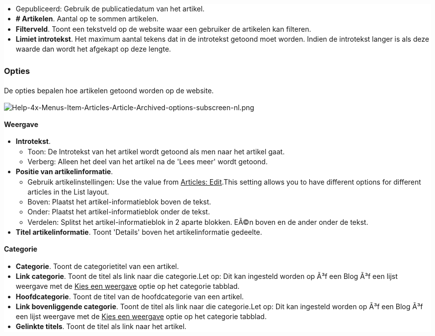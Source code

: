   - Gepubliceerd: Gebruik de publicatiedatum van het artikel.
- **\# Artikelen**. Aantal op te sommen artikelen.
- **Filterveld**. Toont een tekstveld op de website waar een gebruiker
  de artikelen kan filteren.
- **Limiet introtekst**. Het maximum aantal tekens dat in de introtekst
  getoond moet worden. Indien de introtekst langer is als deze waarde
  dan wordt het afgekapt op deze lengte.

### Opties

De opties bepalen hoe artikelen getoond worden op de website.

<img
src="https://docs.joomla.org/images/thumb/9/98/Help-4x-Menus-Item-Articles-Article-Archived-options-subscreen-nl.png/600px-Help-4x-Menus-Item-Articles-Article-Archived-options-subscreen-nl.png"
decoding="async"
srcset="https://docs.joomla.org/images/thumb/9/98/Help-4x-Menus-Item-Articles-Article-Archived-options-subscreen-nl.png/900px-Help-4x-Menus-Item-Articles-Article-Archived-options-subscreen-nl.png 1.5x, https://docs.joomla.org/images/thumb/9/98/Help-4x-Menus-Item-Articles-Article-Archived-options-subscreen-nl.png/1200px-Help-4x-Menus-Item-Articles-Article-Archived-options-subscreen-nl.png 2x"
data-file-width="2880" data-file-height="1340" width="600" height="279"
alt="Help-4x-Menus-Item-Articles-Article-Archived-options-subscreen-nl.png" />

**Weergave**

- **Introtekst**.
  - Toon: De Introtekst van het artikel wordt getoond als men naar het
    artikel gaat.
  - Verberg: Alleen het deel van het artikel na de 'Lees meer' wordt
    getoond.
- **Positie van artikelinformatie**.
  - Gebruik artikelinstellingen: Use the value from [Articles:
    Edit](https://docs.joomla.org/Help4.x:Articles:_Edit/en "Help4.x:Articles: Edit/en").This
    setting allows you to have different options for different articles
    in the List layout.
  - Boven: Plaatst het artikel-informatieblok boven de tekst.
  - Onder: Plaatst het artikel-informatieblok onder de tekst.
  - Verdelen: Splitst het artikel-informatieblok in 2 aparte blokken.
    EÃ©n boven en de ander onder de tekst.
- **Titel artikelinformatie**. Toont 'Details' boven het
  artikelinformatie gedeelte.

**Categorie**

- **Categorie**. Toont de categorietitel van een artikel.
- **Link categorie**. Toont de titel als link naar die categorie.Let op:
  Dit kan ingesteld worden op Ã³f een Blog Ã³f een lijst weergave met de
  [Kies een
  weergave](https://docs.joomla.org/Help4.x:Articles:_Options/nl#choosealayout "Help4.x:Articles: Options/nl")
  optie op het categorie tabblad.
- **Hoofdcategorie**. Toont de titel van de hoofdcategorie van een
  artikel.
- **Link bovenliggende categorie**. Toont de titel als link naar die
  categorie.Let op: Dit kan ingesteld worden op Ã³f een Blog Ã³f een
  lijst weergave met de [Kies een
  weergave](https://docs.joomla.org/Help4.x:Articles:_Options/nl#choosealayout "Help4.x:Articles: Options/nl")
  optie op het categorie tabblad.
- **Gelinkte titels**. Toont de titel als link naar het artikel.
